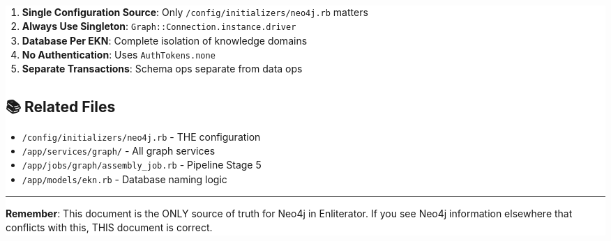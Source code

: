 1. **Single Configuration Source**: Only `/config/initializers/neo4j.rb` matters
2. **Always Use Singleton**: `Graph::Connection.instance.driver`
3. **Database Per EKN**: Complete isolation of knowledge domains
4. **No Authentication**: Uses `AuthTokens.none`
5. **Separate Transactions**: Schema ops separate from data ops

## 📚 Related Files

- `/config/initializers/neo4j.rb` - THE configuration
- `/app/services/graph/` - All graph services
- `/app/jobs/graph/assembly_job.rb` - Pipeline Stage 5
- `/app/models/ekn.rb` - Database naming logic

---

**Remember**: This document is the ONLY source of truth for Neo4j in Enliterator. If you see Neo4j information elsewhere that conflicts with this, THIS document is correct.
